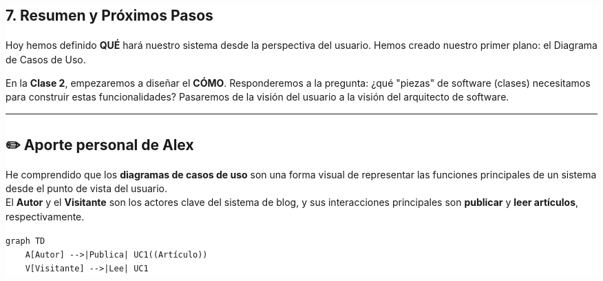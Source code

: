 ## 7. Resumen y Próximos Pasos

Hoy hemos definido **QUÉ** hará nuestro sistema desde la perspectiva del usuario. Hemos creado nuestro primer plano: el Diagrama de Casos de Uso.

En la **Clase 2**, empezaremos a diseñar el **CÓMO**. Responderemos a la pregunta: ¿qué "piezas" de software (clases) necesitamos para construir estas funcionalidades? Pasaremos de la visión del usuario a la visión del arquitecto de software.

---

## ✏️ Aporte personal de Alex

He comprendido que los **diagramas de casos de uso** son una forma visual de representar las funciones principales de un sistema desde el punto de vista del usuario.  
El **Autor** y el **Visitante** son los actores clave del sistema de blog, y sus interacciones principales son **publicar** y **leer artículos**, respectivamente.

```mermaid
graph TD
    A[Autor] -->|Publica| UC1((Artículo))
    V[Visitante] -->|Lee| UC1
